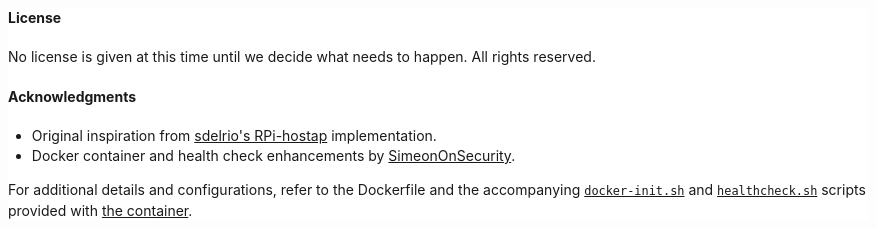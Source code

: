 #### **License**

No license is given at this time until we decide what needs to happen. All rights reserved.

#### **Acknowledgments**

- Original inspiration from [sdelrio's RPi-hostap](https://github.com/sdelrio/rpi-hostap) implementation.
- Docker container and health check enhancements by [SimeonOnSecurity](https://simeononsecurity.com).

For additional details and configurations, refer to the Dockerfile and the accompanying [`docker-init.sh`](docker-init.sh) and [`healthcheck.sh`](healthcheck.sh) scripts provided with [the container](https://github.com/simeononsecurity/linux-hostapd-hs20-dhcpd).